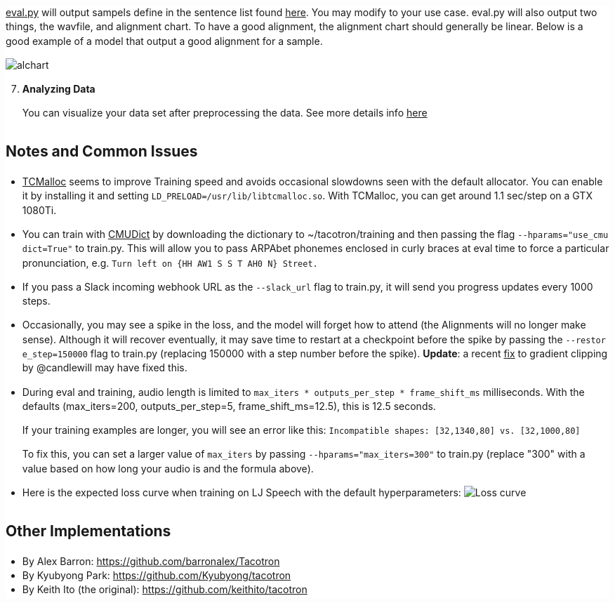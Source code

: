    [eval.py](eval.py) will output sampels define in the sentence list found [here](eval.py). You may modify to your use case.
   eval.py will also output two things, the wavfile, and alignment chart. To have a good alignment, the alignment chart should generally be linear. Below is a good example of a model that output a good alignment for a sample.

   ![alchart](example_visuals/alignment_eval.png)

7. **Analyzing Data**
   
   You can visualize your data set after preprocessing the data. See more details info [here](#visualizing-your-data)
   

## Notes and Common Issues

  * [TCMalloc](http://goog-perftools.sourceforge.net/doc/tcmalloc.html) seems to improve
    Training speed and avoids occasional slowdowns seen with the default allocator. You
    can enable it by installing it and setting `LD_PRELOAD=/usr/lib/libtcmalloc.so`. With TCMalloc,
    you can get around 1.1 sec/step on a GTX 1080Ti.

  * You can train with [CMUDict](http://www.speech.cs.cmu.edu/cgi-bin/cmudict) by downloading the
    dictionary to ~/tacotron/training and then passing the flag `--hparams="use_cmudict=True"` to
    train.py. This will allow you to pass ARPAbet phonemes enclosed in curly braces at eval
    time to force a particular pronunciation, e.g. `Turn left on {HH AW1 S S T AH0 N} Street.`

  * If you pass a Slack incoming webhook URL as the `--slack_url` flag to train.py, it will send
    you progress updates every 1000 steps.

  * Occasionally, you may see a spike in the loss, and the model will forget how to attend (the
    Alignments will no longer make sense). Although it will recover eventually, it may
    save time to restart at a checkpoint before the spike by passing the
    `--restore_step=150000` flag to train.py (replacing 150000 with a step number before the
    spike). **Update**: a recent [fix](https://github.com/keithito/tacotron/pull/7) to gradient
    clipping by @candlewill may have fixed this.
    
  * During eval and training, audio length is limited to `max_iters * outputs_per_step * frame_shift_ms`
    milliseconds. With the defaults (max_iters=200, outputs_per_step=5, frame_shift_ms=12.5), this is
    12.5 seconds.
    
    If your training examples are longer, you will see an error like this:
    `Incompatible shapes: [32,1340,80] vs. [32,1000,80]`
    
    To fix this, you can set a larger value of `max_iters` by passing `--hparams="max_iters=300"` to
    train.py (replace "300" with a value based on how long your audio is and the formula above).
    
  * Here is the expected loss curve when training on LJ Speech with the default hyperparameters:
    ![Loss curve](https://user-images.githubusercontent.com/1945356/36077599-c0513e4a-0f21-11e8-8525-07347847720c.png)

## Other Implementations
  * By Alex Barron: https://github.com/barronalex/Tacotron
  * By Kyubyong Park: https://github.com/Kyubyong/tacotron
  * By Keith Ito (the original): https://github.com/keithito/tacotron
